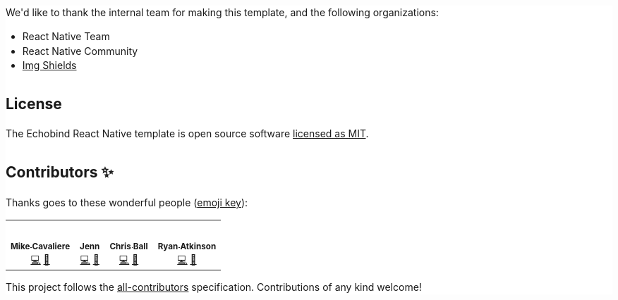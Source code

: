We'd like to thank the internal team for making this template, and the following organizations:

- React Native Team
- React Native Community
- [Img Shields](https://shields.io)

## License

The Echobind React Native template is open source software [licensed as MIT](./LICENSE.md).

## Contributors ✨

Thanks goes to these wonderful people ([emoji key](https://allcontributors.org/docs/en/emoji-key)):




<table>
  <tr>
    <td align="center"><a href="http://mikecavaliere.com/"><img src="https://avatars3.githubusercontent.com/u/147237?v=4" width="100px;" alt=""/><br /><sub><b>Mike Cavaliere</b></sub></a><br /><a href="https://github.com/echobind/react-native-template/commits?author=mcavaliere" title="Code">💻</a> <a href="https://github.com/echobind/react-native-template/pulls?q=is%3Apr+reviewed-by%3Amcavaliere" title="Reviewed Pull Requests">👀</a></td>
    <td align="center"><a href="https://github.com/cmejet"><img src="https://avatars3.githubusercontent.com/u/7119624?v=4" width="100px;" alt=""/><br /><sub><b>Jenn</b></sub></a><br /><a href="https://github.com/echobind/react-native-template/commits?author=cmejet" title="Code">💻</a> <a href="https://github.com/echobind/react-native-template/pulls?q=is%3Apr+reviewed-by%3Acmejet" title="Reviewed Pull Requests">👀</a></td>
    <td align="center"><a href="http://echobind.com"><img src="https://avatars1.githubusercontent.com/u/14339?v=4" width="100px;" alt=""/><br /><sub><b>Chris Ball</b></sub></a><br /><a href="https://github.com/echobind/react-native-template/commits?author=cball" title="Code">💻</a> <a href="https://github.com/echobind/react-native-template/pulls?q=is%3Apr+reviewed-by%3Acball" title="Reviewed Pull Requests">👀</a></td>
    <td align="center"><a href="https://www.linkedin.com/in/rynatk/"><img src="https://avatars0.githubusercontent.com/u/13787517?v=4" width="100px;" alt=""/><br /><sub><b>Ryan Atkinson</b></sub></a><br /><a href="https://github.com/echobind/react-native-template/commits?author=rynatk" title="Code">💻</a> <a href="https://github.com/echobind/react-native-template/pulls?q=is%3Apr+reviewed-by%3Arynatk" title="Reviewed Pull Requests">👀</a></td>
  </tr>
</table>






This project follows the [all-contributors](https://github.com/all-contributors/all-contributors) specification. Contributions of any kind welcome!

